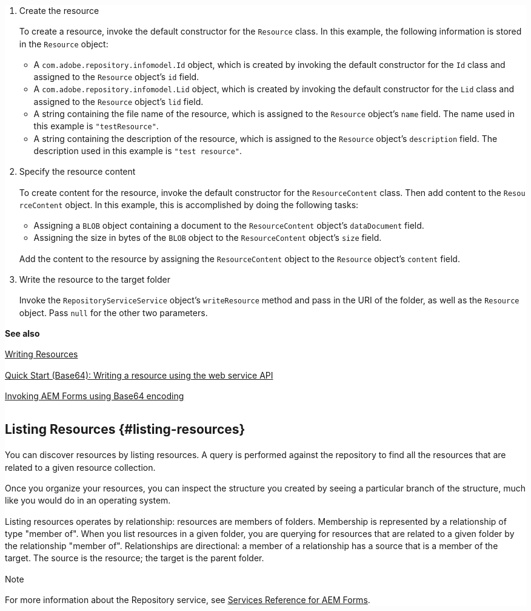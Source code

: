 1. Create the resource

   To create a resource, invoke the default constructor for the `Resource` class. In this example, the following information is stored in the `Resource` object:

    * A `com.adobe.repository.infomodel.Id` object, which is created by invoking the default constructor for the `Id` class and assigned to the `Resource` object’s `id` field.
    * A `com.adobe.repository.infomodel.Lid` object, which is created by invoking the default constructor for the `Lid` class and assigned to the `Resource` object’s `lid` field.
    * A string containing the file name of the resource, which is assigned to the `Resource` object’s `name` field. The name used in this example is `"testResource"`.
    * A string containing the description of the resource, which is assigned to the `Resource` object’s `description` field. The description used in this example is `"test resource"`.

1. Specify the resource content

   To create content for the resource, invoke the default constructor for the `ResourceContent` class. Then add content to the `ResourceContent` object. In this example, this is accomplished by doing the following tasks:

    * Assigning a `BLOB` object containing a document to the `ResourceContent` object’s `dataDocument` field.
    * Assigning the size in bytes of the `BLOB` object to the `ResourceContent` object’s `size` field.

   Add the content to the resource by assigning the `ResourceContent` object to the `Resource` object’s `content` field.

1. Write the resource to the target folder

   Invoke the `RepositoryServiceService` object’s `writeResource` method and pass in the URI of the folder, as well as the `Resource` object. Pass `null` for the other two parameters.

**See also**

[Writing Resources](aem-forms-repository.md#writing_resources)

[Quick Start (Base64): Writing a resource using the web service API](#unresolvedlink-lc-qs-repository-re.xml#ws624e3cba99b79e12e69a9941333732bac8-7cdc.2)

[Invoking AEM Forms using Base64 encoding](/programming-with-aem-forms/invoking-aem-forms-using-web.md#invoking_aem_forms_using_base64_encoding)

## Listing Resources {#listing-resources}

You can discover resources by listing resources. A query is performed against the repository to find all the resources that are related to a given resource collection.

Once you organize your resources, you can inspect the structure you created by seeing a particular branch of the structure, much like you would do in an operating system.

Listing resources operates by relationship: resources are members of folders. Membership is represented by a relationship of type "member of". When you list resources in a given folder, you are querying for resources that are related to a given folder by the relationship "member of". Relationships are directional: a member of a relationship has a source that is a member of the target. The source is the resource; the target is the parent folder.

>[!NOTE]
>
>For more information about the Repository service, see [Services Reference for AEM Forms](http://www.adobe.com/go/learn_aemforms_services_63).
